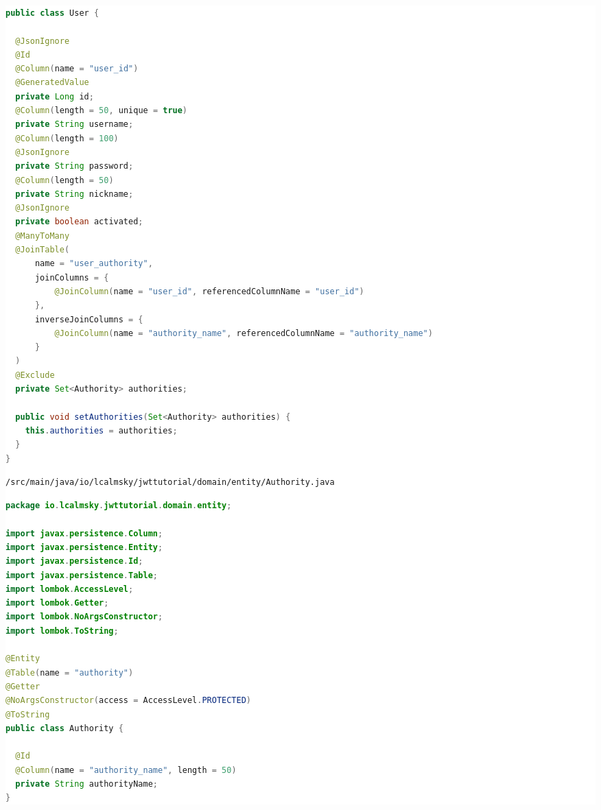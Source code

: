 ```java
public class User {

  @JsonIgnore
  @Id
  @Column(name = "user_id")
  @GeneratedValue
  private Long id;
  @Column(length = 50, unique = true)
  private String username;
  @Column(length = 100)
  @JsonIgnore
  private String password;
  @Column(length = 50)
  private String nickname;
  @JsonIgnore
  private boolean activated;
  @ManyToMany
  @JoinTable(
      name = "user_authority",
      joinColumns = {
          @JoinColumn(name = "user_id", referencedColumnName = "user_id")
      },
      inverseJoinColumns = {
          @JoinColumn(name = "authority_name", referencedColumnName = "authority_name")
      }
  )
  @Exclude
  private Set<Authority> authorities;

  public void setAuthorities(Set<Authority> authorities) {
    this.authorities = authorities;
  }
}
```

`/src/main/java/io/lcalmsky/jwttutorial/domain/entity/Authority.java`

```java
package io.lcalmsky.jwttutorial.domain.entity;

import javax.persistence.Column;
import javax.persistence.Entity;
import javax.persistence.Id;
import javax.persistence.Table;
import lombok.AccessLevel;
import lombok.Getter;
import lombok.NoArgsConstructor;
import lombok.ToString;

@Entity
@Table(name = "authority")
@Getter
@NoArgsConstructor(access = AccessLevel.PROTECTED)
@ToString
public class Authority {

  @Id
  @Column(name = "authority_name", length = 50)
  private String authorityName;
}
```
